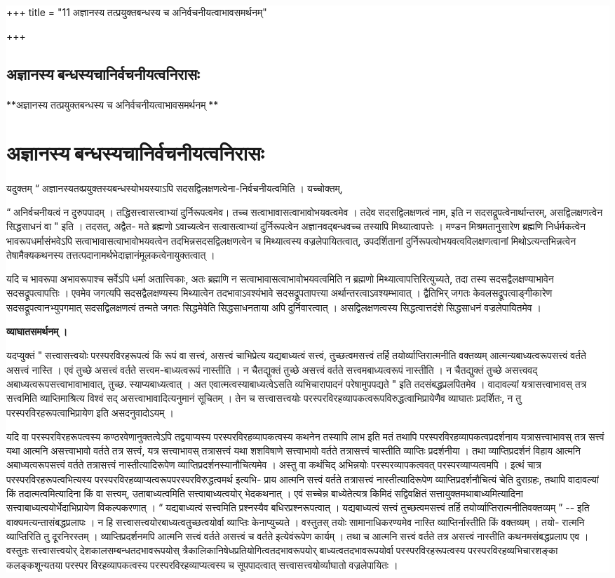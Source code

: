 +++
title = "11 अज्ञानस्य तत्प्रयुक्तबन्धस्य च अनिर्वचनीयत्वाभावसमर्थनम्"

+++


## अज्ञानस्य बन्धस्यचानिर्वचनीयत्वनिरासः

**अज्ञानस्य तत्प्रयुक्तबन्धस्य च अनिर्वचनीयत्वाभावसमर्थनम् **

# अज्ञानस्य बन्धस्यचानिर्वचनीयत्वनिरासः 

यदुक्तम् “ अज्ञानस्यतव्प्रयुक्तस्यबन्धस्योभयस्याऽपि सदसद्विलक्षणत्वेना-निर्वचनीयत्वमिति । यच्चोक्तम्,

“ अनिर्वचनीयत्वं न दुरुपपादम् । तद्धिसत्त्वासत्त्वाभ्यां दुर्निरूपत्वमेव। तच्च सत्वाभावासत्वाभावोभयवत्वमेव । तदेव सदसद्विलक्षणत्वं नाम, इति न सदसद्रूपत्वेनार्थान्तरम्, असद्विलक्षणत्वेन सिद्धसाधनं वा " इति । तदसत्, अद्वैत- मते ब्रह्मणो ऽवाच्यत्वेन सत्वासत्वाभ्यां दुर्निरूपत्वेन अज्ञानवद्बन्धवच्च तस्यापि मिथ्यात्वापत्तेः । मण्डन मिश्रमतानुसारेण ब्रह्मणि निर्धर्मकत्वेन भावरूपधर्मासंभवेऽपि सत्वाभावासत्वाभावोभयवत्वेन तदभिन्नसदसद्विलक्षणत्वेन च मिथ्यात्वस्य वज्रलेपायितत्वात्, उपदर्शितानां दुर्निरूपत्वोभयवत्वविलक्षणत्वानां मिथोऽत्यन्तभिन्नत्वेन तेषामैक्यकथनस्य तत्तत्पदानामर्थभेदाज्ञानंमूलकत्वेनायुक्तत्वात् ।

यदि च भावरूपा अभावरूपाश्च सर्वेऽपि धर्मा अतात्त्विकाः, अतः ब्रह्मणि न सत्वाभावासत्वाभावोभयवत्वमिति न ब्रह्मणो मिथ्यात्वापत्तिरित्युच्यते, तदा तस्य सदसद्वैलक्षण्याभावेन सदसद्रूपत्वापत्तिः । एवमेव जगत्यपि सदसद्वैलक्षण्यस्य मिथ्यात्वेन तदभावाऽवश्यंभावे सदसद्रूपतापत्त्या अर्थान्तरत्वाऽवश्यम्भावात् । द्वैतिभिर् जगतः केवलसद्रूपत्वाङ्गीकारेण सदसद्रूपत्वानभ्युपगमात् सदसद्विलक्षणत्वं तन्मते जगतः सिद्धमेवेति सिद्धसाधनताया अपि दुर्निवारत्वात् । असद्विलक्षणत्वस्य सिद्धत्वात्तदंशे सिद्धसाधनं वज्रलेपायितमेव ।

**व्याघातसमर्थनम् ।**

यदप्युक्तं " सत्त्वासत्त्वयोः परस्परविरहरूपत्वं किं रूपं वा सत्त्वं, असत्त्वं चाभिप्रेत्य यद्यबाध्यत्वं सत्त्वं, तुच्छत्वमसत्त्वं तर्हि तयोर्व्याप्तिरात्मनीति वक्तव्यम् आत्मन्यबाध्यत्वरूपसत्त्वं वर्तते असत्त्वं नास्ति । एवं तुच्छे असत्त्वं वर्तते सत्त्वम-बाध्यत्वरूपं नास्तीति । न चैतद्युक्तं तुच्छे असत्त्वं वर्तते सत्त्वमबाध्यत्वरूपं नास्तीति । न चैतद्युक्तं तुच्छे असत्त्ववद् अबाध्यत्वरूपसत्त्वाभावाभावात्, तुच्छ. स्याप्यबाध्यत्वात् । अत एवात्मत्वस्याबाध्यत्वेऽसति व्यभिचारापादनं परेषामुपपद्यते " इति तदसंबद्धप्रलपितमेव । वादावल्यां यत्रासत्त्वाभावस् तत्र सत्त्वमिति व्याप्तिमाश्रित्य विश्वं सद् असत्त्वाभावादित्यनुमानं सूचितम् । तेन च सत्त्वासत्त्वयोः परस्परविरहव्यापकत्वरूपविरुद्धत्वाभिप्रायेणैव व्याघातः प्रदर्शितः, न तु परस्परविरहरूपत्वाभिप्रायेण इति असदनुवादोऽयम् ।

यदि वा परस्परविरहरूपत्वस्य कण्ठरवेणानुक्तत्वेऽपि तद्वयाप्यस्य परस्परविरहव्यापकत्वस्य कथनेन तस्यापि लाभ इति मतं तथापि परस्परविरहव्यापकत्वप्रदर्शनाय यत्रासत्त्वाभावस् तत्र सत्त्वं यथा आत्मनि असत्त्वाभावो वर्तते तत्र सत्त्वं, यत्र सत्त्वाभावस् तत्रासत्त्वं यथा शशविषाणे सत्त्वाभावो वर्तते तत्रासत्त्वं चास्तीति व्याप्तिः प्रदर्शनीया । तथा व्याप्तिप्रदर्शनं विहाय आत्मनि अबाध्यत्वरूपसत्त्वं वर्तते तत्रासत्त्वं नास्तीत्यादिरूपेण व्याप्तिप्रदर्शनस्यानौचित्यमेव । अस्तु वा कथंचिद् अभिन्नयोः परस्परव्यापकत्ववत् परस्परव्याप्यत्वमपि । इत्थं चात्र परस्परविरहरूपत्वभित्यस्य परस्परविरहव्याप्यत्वरूपपरस्परविरुद्धत्वमर्थ इत्यभि- प्राय आत्मनि सत्त्वं वर्तते तत्रासत्त्वं नास्तीत्यादिरूपेण व्याप्तिप्रदर्शनौचित्यं चेति दुराग्रहः, तथापि वादावल्यां किं तदात्मत्वमित्यादिना किं वा सत्त्वम्, उताबाध्यत्वमिति सत्त्वाबाध्यत्वयोर् भेदकथनात् । एवं सच्चेन्न बाध्येतेत्यत्र किमिदं सद्विवक्षितं सत्तायुक्तमथाबाध्यमित्यादिना सत्त्वाबाध्यत्वयोर्भेदाभिप्रायेण विकल्पकरणात् । “ यद्यबाध्यत्वं सत्त्वमिति प्रश्नस्यैव बधिरप्रश्नरूपत्वात् । यद्यबाध्यत्वं सत्त्वं तुच्छत्वमसत्त्वं तर्हि तयोर्व्याप्तिरात्मनीतिवक्तव्यम् ” -- इति वाक्यमत्यन्तासंबद्धप्रलापः । न हि सत्त्वासत्त्वयोरबाध्यत्वतुच्छत्वयोर्वा व्याप्तिः केनाप्युच्यते । वस्तुतस् तयोः सामानाधिकरण्यमेव नास्ति व्याप्तिर्नास्तीति किं वक्तव्यम् । तयो- रात्मनि व्याप्तिरिति तु दूरनिरस्तम् । व्याप्तिप्रदर्शनमपि आत्मनि सत्त्वं वर्तते असत्त्वं च वर्तते इत्येवंरूपेण कार्यम् । तथा च आत्मनि सत्त्वं वर्तते तत्र असत्त्वं नास्तीति कथनमसंबद्धप्रलाप एव । वस्तुतः सत्त्वासत्त्वयोर् देशकालसम्बन्धतदभावरूपयोस् त्रैकालिकानिषेधप्रतियोगित्वतदभावरूपयोर् बाध्यत्वतदभावरूपयोर्वा परस्परविरहरूपत्वस्य परस्परविरहव्यभिचारशङ्का कलङ्कशून्यतया परस्पर विरहव्यापकत्वस्य परस्परविरहव्याप्यत्वस्य च सूपपादत्वात् सत्त्वासत्त्वयोर्व्याघातो वज्रलेपायितः ।
